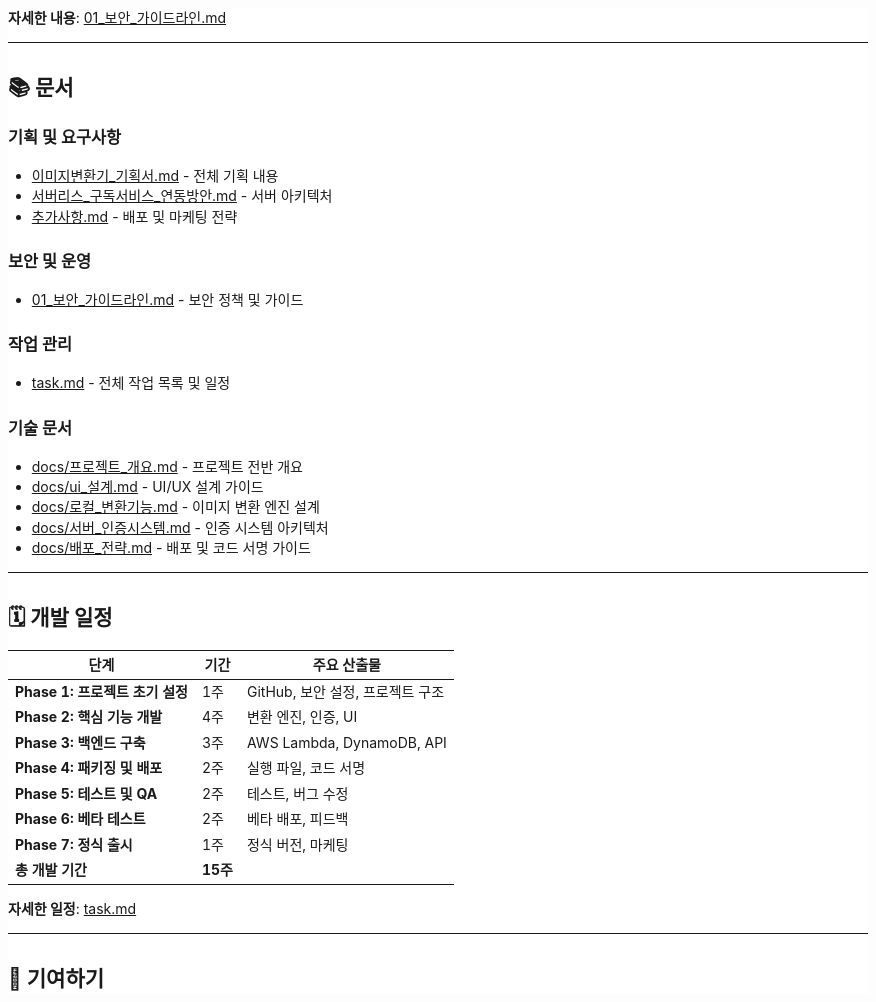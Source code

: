**자세한 내용**: [01_보안_가이드라인.md](./01_보안_가이드라인.md)

---

## 📚 문서

### 기획 및 요구사항
- [이미지변환기_기획서.md](./이미지변환기_기획서.md) - 전체 기획 내용
- [서버리스_구독서비스_연동방안.md](./서버리스_구독서비스_연동방안.md) - 서버 아키텍처
- [추가사항.md](./추가사항.md) - 배포 및 마케팅 전략

### 보안 및 운영
- [01_보안_가이드라인.md](./01_보안_가이드라인.md) - 보안 정책 및 가이드

### 작업 관리
- [task.md](./task.md) - 전체 작업 목록 및 일정

### 기술 문서
- [docs/프로젝트_개요.md](./docs/프로젝트_개요.md) - 프로젝트 전반 개요
- [docs/ui_설계.md](./docs/ui_설계.md) - UI/UX 설계 가이드
- [docs/로컬_변환기능.md](./docs/로컬_변환기능.md) - 이미지 변환 엔진 설계
- [docs/서버_인증시스템.md](./docs/서버_인증시스템.md) - 인증 시스템 아키텍처
- [docs/배포_전략.md](./docs/배포_전략.md) - 배포 및 코드 서명 가이드

---

## 🗓️ 개발 일정

| 단계 | 기간 | 주요 산출물 |
|------|------|------------|
| **Phase 1: 프로젝트 초기 설정** | 1주 | GitHub, 보안 설정, 프로젝트 구조 |
| **Phase 2: 핵심 기능 개발** | 4주 | 변환 엔진, 인증, UI |
| **Phase 3: 백엔드 구축** | 3주 | AWS Lambda, DynamoDB, API |
| **Phase 4: 패키징 및 배포** | 2주 | 실행 파일, 코드 서명 |
| **Phase 5: 테스트 및 QA** | 2주 | 테스트, 버그 수정 |
| **Phase 6: 베타 테스트** | 2주 | 베타 배포, 피드백 |
| **Phase 7: 정식 출시** | 1주 | 정식 버전, 마케팅 |
| **총 개발 기간** | **15주** | |

**자세한 일정**: [task.md](./task.md)

---

## 🤝 기여하기
